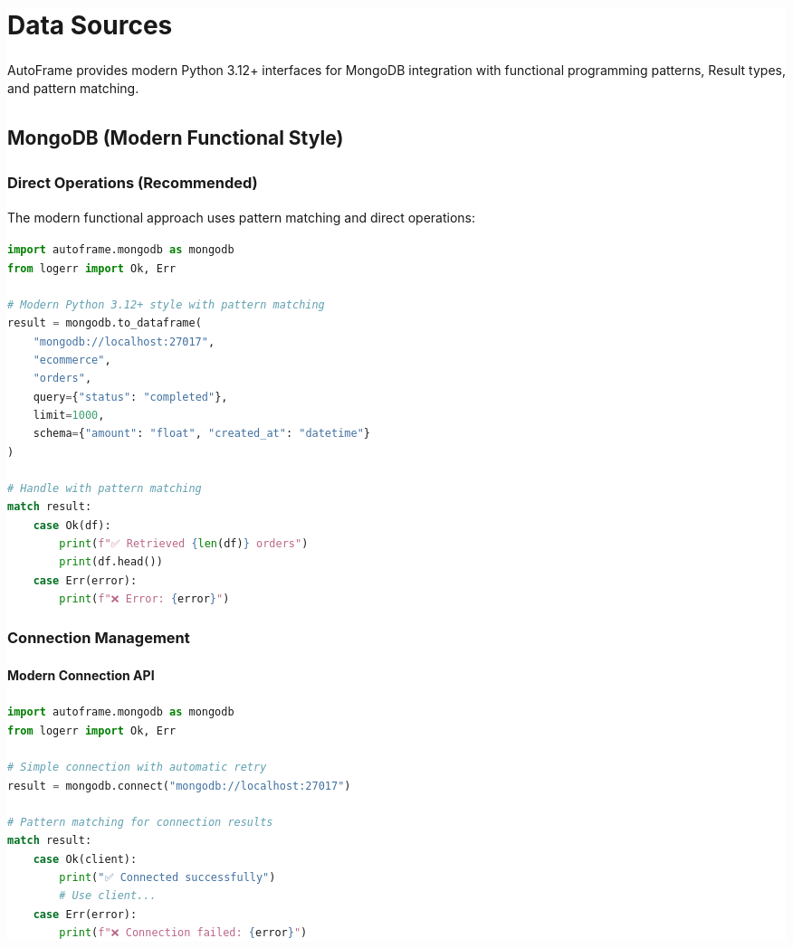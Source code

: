 # Data Sources

AutoFrame provides modern Python 3.12+ interfaces for MongoDB integration with functional programming patterns, Result types, and pattern matching.

## MongoDB (Modern Functional Style)

### Direct Operations (Recommended)

The modern functional approach uses pattern matching and direct operations:

```python
import autoframe.mongodb as mongodb
from logerr import Ok, Err

# Modern Python 3.12+ style with pattern matching
result = mongodb.to_dataframe(
    "mongodb://localhost:27017",
    "ecommerce",
    "orders", 
    query={"status": "completed"},
    limit=1000,
    schema={"amount": "float", "created_at": "datetime"}
)

# Handle with pattern matching
match result:
    case Ok(df):
        print(f"✅ Retrieved {len(df)} orders")
        print(df.head())
    case Err(error):
        print(f"❌ Error: {error}")
```

### Connection Management

#### Modern Connection API

```python
import autoframe.mongodb as mongodb
from logerr import Ok, Err

# Simple connection with automatic retry
result = mongodb.connect("mongodb://localhost:27017")

# Pattern matching for connection results
match result:
    case Ok(client):
        print("✅ Connected successfully")
        # Use client...
    case Err(error):
        print(f"❌ Connection failed: {error}")
```
